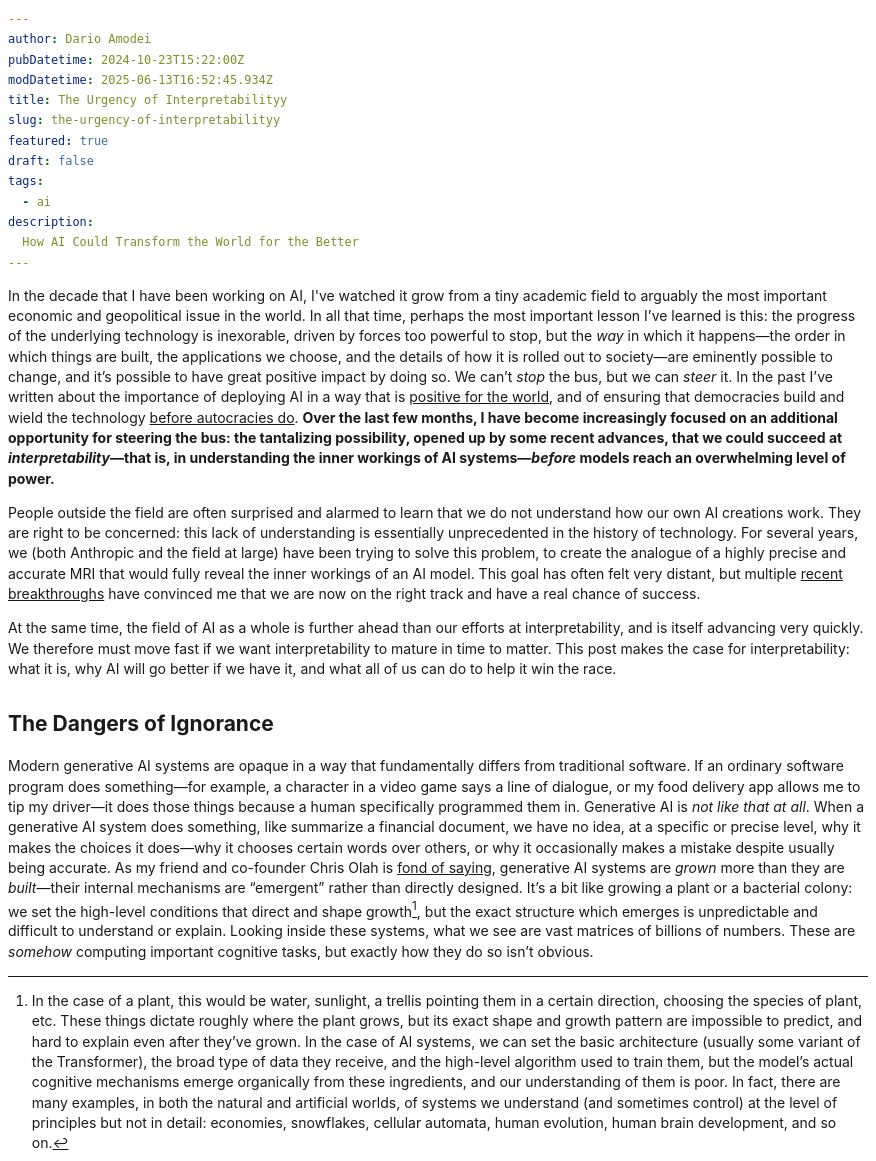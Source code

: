 ```yaml
---
author: Dario Amodei
pubDatetime: 2024-10-23T15:22:00Z
modDatetime: 2025-06-13T16:52:45.934Z
title: The Urgency of Interpretabilityy
slug: the-urgency-of-interpretabilityy
featured: true
draft: false
tags:
  - ai
description:
  How AI Could Transform the World for the Better
---
```


In the decade that I have been working on AI, I've watched it grow from a tiny academic field to arguably the most important economic and geopolitical issue in the world. In all that time, perhaps the most important lesson I’ve learned is this: the progress of the underlying technology is inexorable, driven by forces too powerful to stop, but the _way_ in which it happens—the order in which things are built, the applications we choose, and the details of how it is rolled out to society—are eminently possible to change, and it’s possible to have great positive impact by doing so. We can’t _stop_ the bus, but we can _steer_ it. In the past I’ve written about the importance of deploying AI in a way that is [positive for the world](https://www.google.com/search?q=https://www.anthropic.com/essay/machines-of-loving-grace), and of ensuring that democracies build and wield the technology [before autocracies do](https://www.google.com/search?q=https://www.anthropic.com/post/on-deepseek-and-export-controls). **Over the last few months, I have become increasingly focused on an additional opportunity for steering the bus: the tantalizing possibility, opened up by some recent advances, that we could succeed at _interpretability_—that is, in understanding the inner workings of AI systems—_before_ models reach an overwhelming level of power.**

People outside the field are often surprised and alarmed to learn that we do not understand how our own AI creations work. They are right to be concerned: this lack of understanding is essentially unprecedented in the history of technology. For several years, we (both Anthropic and the field at large) have been trying to solve this problem, to create the analogue of a highly precise and accurate MRI that would fully reveal the inner workings of an AI model. This goal has often felt very distant, but multiple [recent](https://www.anthropic.com/research/auditing-hidden-objectives) [breakthroughs](https://transformer-circuits.pub/2025/attribution-graphs/biology.html) have convinced me that we are now on the right track and have a real chance of success.

At the same time, the field of AI as a whole is further ahead than our efforts at interpretability, and is itself advancing very quickly. We therefore must move fast if we want interpretability to mature in time to matter. This post makes the case for interpretability: what it is, why AI will go better if we have it, and what all of us can do to help it win the race.

## The Dangers of Ignorance

Modern generative AI systems are opaque in a way that fundamentally differs from traditional software. If an ordinary software program does something—for example, a character in a video game says a line of dialogue, or my food delivery app allows me to tip my driver—it does those things because a human specifically programmed them in. Generative AI is _not like that at all_. When a generative AI system does something, like summarize a financial document, we have no idea, at a specific or precise level, why it makes the choices it does—why it chooses certain words over others, or why it occasionally makes a mistake despite usually being accurate. As my friend and co-founder Chris Olah is [fond of saying](https://www.youtube.com/watch?v=TxhhMTOTMDg), generative AI systems are _grown_ more than they are _built_—their internal mechanisms are “emergent” rather than directly designed. It’s a bit like growing a plant or a bacterial colony: we set the high-level conditions that direct and shape growth[^1], but the exact structure which emerges is unpredictable and difficult to understand or explain. Looking inside these systems, what we see are vast matrices of billions of numbers. These are _somehow_ computing important cognitive tasks, but exactly how they do so isn’t obvious.


[^1]: In the case of a plant, this would be water, sunlight, a trellis pointing them in a certain direction, choosing the species of plant, etc. These things dictate roughly where the plant grows, but its exact shape and growth pattern are impossible to predict, and hard to explain even after they’ve grown. In the case of AI systems, we can set the basic architecture (usually some variant of the Transformer), the broad type of data they receive, and the high-level algorithm used to train them, but the model’s actual cognitive mechanisms emerge organically from these ingredients, and our understanding of them is poor. In fact, there are many examples, in both the natural and artificial worlds, of systems we understand (and sometimes control) at the level of principles but not in detail: economies, snowflakes, cellular automata, human evolution, human brain development, and so on.
[^2]: You can of course try to detect these risks by simply interacting with the models, and we do this in practice. But because deceit is precisely the behavior we’re trying to find, external behavior is not reliable. It’s a bit like trying to determine if someone is a terrorist by asking them if they are a terrorist—not necessarily useless, and you can learn things by how they answer and what they say, but very obviously unreliable.
[^3]: I’ll probably describe this in more detail in a future essay, but there are a lot of experiments (many of which were done by Anthropic) showing that models can lie or deceive under certain circumstances when their training is guided in a somewhat artificial way. There is also evidence of real-world behavior that looks vaguely like “cheating on the test”, though it’s more degenerate than it is dangerous or harmful. What there isn’t is evidence of dangerous behaviors emerging in a more naturalistic way, or of a general tendency or general intent to lie and deceive for the purposes of gaining power over the world. It is the latter point where seeing inside the models could help a lot.
[^4]: At least in the case of API-served models. Open-weights models present additional dangers in that guardrails can be simply stripped away.
[^5]: Very briefly, there are two ways in which you might expect interpretability to intersect with concerns about AI sentience and welfare. Firstly, while philosophy of mind is a complex and contentious topic, philosophers will no doubt benefit from a detailed accounting of what actually is occurring in AI models. If we believe them to be superficial pattern-matchers, it seems unlikely they warrant moral consideration. If we find that the computation they perform is similar to the brains of animals, or even humans, that might be evidence in favor of moral consideration. Secondly, and perhaps most importantly, is the role interpretability would have if we ever concluded that the moral “patienthood” of AI models was plausible enough to warrant action. A serious moral accounting on AI can't trust their self-reports, since we might accidentally train them to pretend to be okay when they aren't. Interpretability would have a crucial role in determining the wellbeing of AIs in such a situation. (There are, in fact, already some mildly concerning signs from this perspective.)
[^6]: For example, the idea of somehow breaking down and understanding the computations happening inside artificial neural networks was probably around in a vague sense since neural networks were invented over 70 years ago, and various efforts to understand why a neural net behaved in a specific way have existed for nearly as long. But Chris was unusual in proposing and seriously pursuing a comprehensive effort to understand everything they do.
[^7]: The basic idea of superposition was described by Arora et al. in 2016, and more generally traces back to classical mathematical work on compressed sensing. The hypothesis that it explained uninterpretable neurons goes back to early mechanistic interpretability work on vision models. What changed at this time was that it became clear this was going to be a central problem for language models, much worse than in vision. We were able to provide a strong theoretical basis for having conviction that superposition was the right hypothesis to pursue.
[^8]: One way to say this is that interpretability should function like the test set for model alignment, while traditional alignment techniques such as scalable supervision, RLHF, constitutional AI, etc. should function as the training set. That is, interpretability acts as an independent check on the alignment of models, uncontaminated by the training process which might incentivize models to appear aligned without being so. Two consequences of this view are that (a) we should be very hesitant to directly train or optimize on interpretability outputs (features/concepts, circuits) in production, as this destroys the independence of their signal, and (b) it’s important not to “use” the diagnostic test signal too many times in one production run to inform changes to the training process, as this gradually leaks bits of information about the independent test signal to the training process (though much more slowly than (a)). In other words, we recommend that in assessing official, high-stakes production models, we treat interpretability analysis with the same care we would treat a hidden evaluation or test set.
[^9]: Bizarrely, mechanistic interpretability sometimes seems to meet substantial cultural resistance in academia. For example, I am concerned by reports that a very popular mechanistic interpretability ICML conference workshop was rejected on seemingly pretextual grounds. If true, this behavior is shortsighted and self-defeating at exactly a time when academics in AI are looking for ways to maintain relevance.
[^10]: Along with other techniques for mitigating risk, of course—I don’t intend to imply that interpretability is our only risk mitigation tool.
[^11]: I am in fact quite skeptical that any slowdown to address risk is possible even among companies within democratic countries, given the incredible economic value of AI. Fighting the market head-on like this feels like trying to stop a freight train with your toe. But if truly compelling evidence of the dangers of autonomous AI emerged, I think it would be just barely possible. Contrary to the claims of advocates, I don’t think truly compelling evidence exists today, and I actually think the most likely route for providing “smoking gun” evidence of danger is interpretability itself—yet another reason to invest in it!
